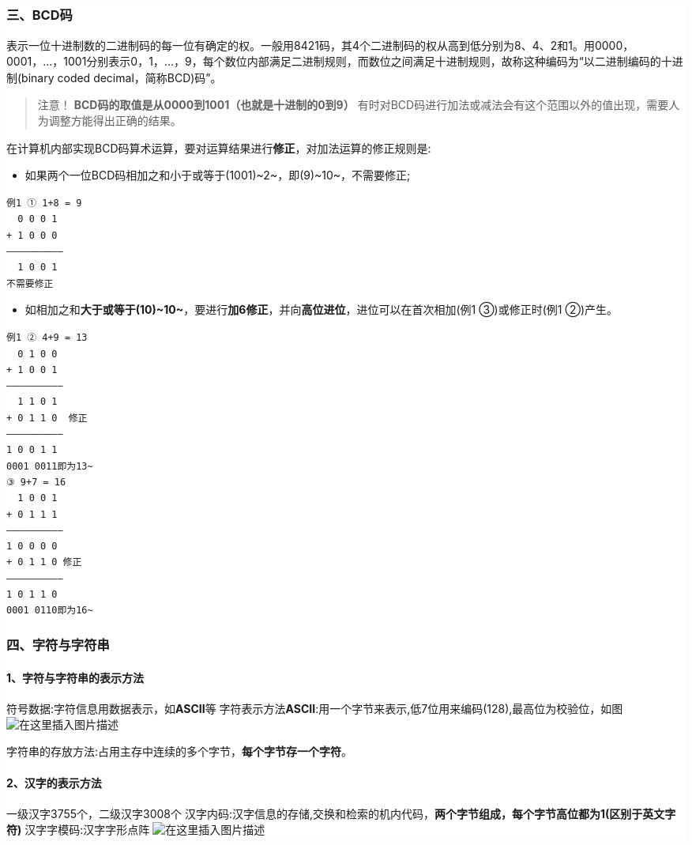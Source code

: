 ### 三、BCD码
表示一位十进制数的二进制码的每一位有确定的权。一般用8421码，其4个二进制码的权从高到低分别为8、4、2和1。用0000，0001，...，1001分别表示0，1，...，9，每个数位内部满足二进制规则，而数位之间满足十进制规则，故称这种编码为“以二进制编码的十进制(binary coded decimal，简称BCD)码”。

> 注意！
>   **BCD码的取值是从0000到1001（也就是十进制的0到9）**
>   有时对BCD码进行加法或减法会有这个范围以外的值出现，需要人为调整方能得出正确的结果。

在计算机内部实现BCD码算术运算，要对运算结果进行**修正**，对加法运算的修正规则是:

 - 如果两个一位BCD码相加之和小于或等于(1001)~2~，即(9)~10~，不需要修正;
```
例1 ① 1+8 = 9
  0 0 0 1
+ 1 0 0 0 
——————————
  1 0 0 1 
不需要修正
```
- 如相加之和**大于或等于(10)~10~**，要进行**加6修正**，并向**高位进位**，进位可以在首次相加(例1 ③)或修正时(例1 ②)产生。
```
例1 ② 4+9 = 13
  0 1 0 0
+ 1 0 0 1 
——————————
  1 1 0 1 
+ 0 1 1 0  修正
——————————
1 0 0 1 1
0001 0011即为13~
③ 9+7 = 16
  1 0 0 1
+ 0 1 1 1
——————————
1 0 0 0 0
+ 0 1 1 0 修正
——————————
1 0 1 1 0 
0001 0110即为16~
```
### 四、字符与字符串
#### 1、字符与字符串的表示方法
符号数据:字符信息用数据表示，如**ASCII**等
字符表示方法**ASCII**:用一个字节来表示,低7位用来编码(128),最高位为校验位，如图![在这里插入图片描述](https://img-blog.csdnimg.cn/20210614201629969.png?x-oss-process=image/watermark,type_ZmFuZ3poZW5naGVpdGk,shadow_10,text_aHR0cHM6Ly9ibG9nLmNzZG4ubmV0L3FxXzQ1ODkwNTMz,size_16,color_FFFFFF,t_70)

字符串的存放方法:占用主存中连续的多个字节，**每个字节存一个字符**。
#### 2、汉字的表示方法
一级汉字3755个，二级汉字3008个
汉字内码:汉字信息的存储,交换和检索的机内代码，**两个字节组成，每个字节高位都为1(区别于英文字符)**
汉字字模码:汉字字形点阵
![在这里插入图片描述](https://img-blog.csdnimg.cn/20210614201837788.png?x-oss-process=image/watermark,type_ZmFuZ3poZW5naGVpdGk,shadow_10,text_aHR0cHM6Ly9ibG9nLmNzZG4ubmV0L3FxXzQ1ODkwNTMz,size_16,color_FFFFFF,t_70)
